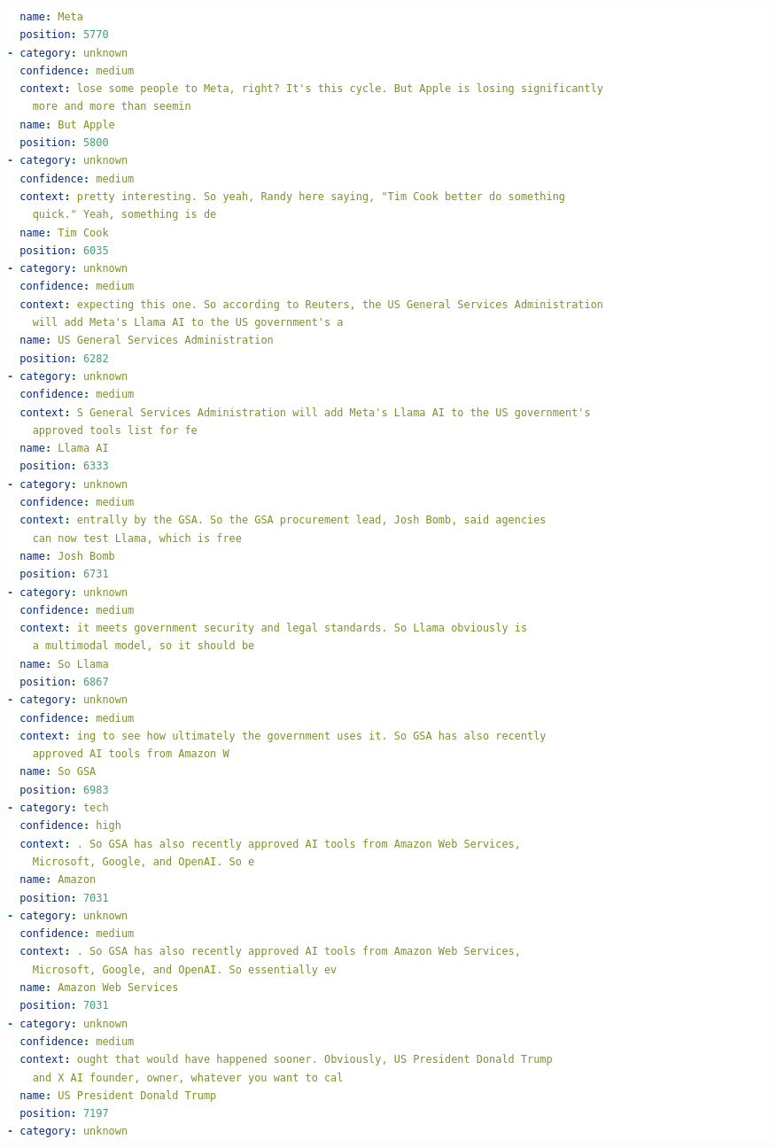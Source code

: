 ```yaml
  name: Meta
  position: 5770
- category: unknown
  confidence: medium
  context: lose some people to Meta, right? It's this cycle. But Apple is losing significantly
    more and more than seemin
  name: But Apple
  position: 5800
- category: unknown
  confidence: medium
  context: pretty interesting. So yeah, Randy here saying, "Tim Cook better do something
    quick." Yeah, something is de
  name: Tim Cook
  position: 6035
- category: unknown
  confidence: medium
  context: expecting this one. So according to Reuters, the US General Services Administration
    will add Meta's Llama AI to the US government's a
  name: US General Services Administration
  position: 6282
- category: unknown
  confidence: medium
  context: S General Services Administration will add Meta's Llama AI to the US government's
    approved tools list for fe
  name: Llama AI
  position: 6333
- category: unknown
  confidence: medium
  context: entrally by the GSA. So the GSA procurement lead, Josh Bomb, said agencies
    can now test Llama, which is free
  name: Josh Bomb
  position: 6731
- category: unknown
  confidence: medium
  context: it meets government security and legal standards. So Llama obviously is
    a multimodal model, so it should be
  name: So Llama
  position: 6867
- category: unknown
  confidence: medium
  context: ing to see how ultimately the government uses it. So GSA has also recently
    approved AI tools from Amazon W
  name: So GSA
  position: 6983
- category: tech
  confidence: high
  context: . So GSA has also recently approved AI tools from Amazon Web Services,
    Microsoft, Google, and OpenAI. So e
  name: Amazon
  position: 7031
- category: unknown
  confidence: medium
  context: . So GSA has also recently approved AI tools from Amazon Web Services,
    Microsoft, Google, and OpenAI. So essentially ev
  name: Amazon Web Services
  position: 7031
- category: unknown
  confidence: medium
  context: ought that would have happened sooner. Obviously, US President Donald Trump
    and X AI founder, owner, whatever you want to cal
  name: US President Donald Trump
  position: 7197
- category: unknown
```